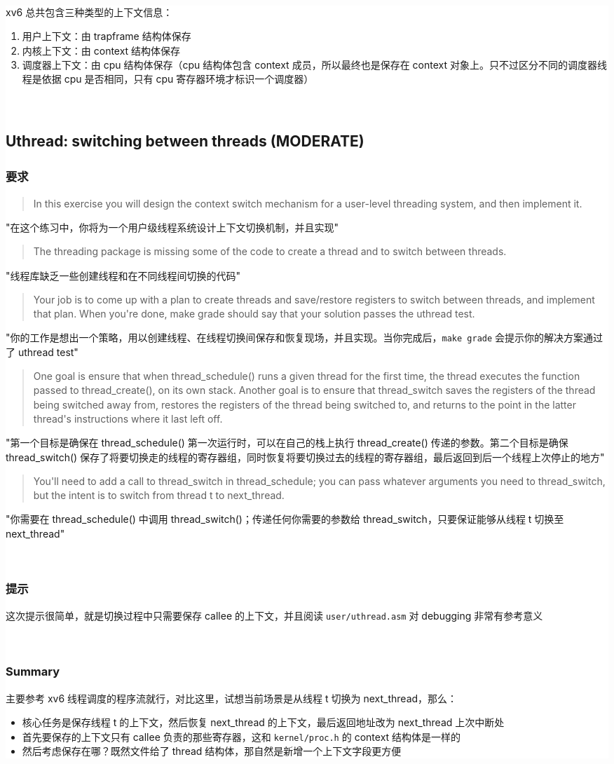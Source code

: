 xv6 总共包含三种类型的上下文信息：

1. 用户上下文：由 trapframe 结构体保存
2. 内核上下文：由 context 结构体保存
3. 调度器上下文：由 cpu 结构体保存（cpu 结构体包含 context 成员，所以最终也是保存在 context 对象上。只不过区分不同的调度器线程是依据 cpu 是否相同，只有 cpu 寄存器环境才标识一个调度器）

<br>

## Uthread: switching between threads (MODERATE)

### 要求

> In this exercise you will design the context switch mechanism for a user-level threading system, and then implement it.

"在这个练习中，你将为一个用户级线程系统设计上下文切换机制，并且实现"

> The threading package is missing some of the code to create a thread and to switch between threads.

"线程库缺乏一些创建线程和在不同线程间切换的代码"

> Your job is to come up with a plan to create threads and save/restore registers to switch between threads, and implement that plan. When you're done, make grade should say that your solution passes the uthread test.

"你的工作是想出一个策略，用以创建线程、在线程切换间保存和恢复现场，并且实现。当你完成后，`make grade` 会提示你的解决方案通过了 uthread test"

> One goal is ensure that when thread_schedule() runs a given thread for the first time, the thread executes the function passed to thread_create(), on its own stack. Another goal is to ensure that thread_switch saves the registers of the thread being switched away from, restores the registers of the thread being switched to, and returns to the point in the latter thread's instructions where it last left off.

"第一个目标是确保在 thread_schedule() 第一次运行时，可以在自己的栈上执行 thread_create() 传递的参数。第二个目标是确保 thread_switch() 保存了将要切换走的线程的寄存器组，同时恢复将要切换过去的线程的寄存器组，最后返回到后一个线程上次停止的地方"

> You'll need to add a call to thread_switch in thread_schedule; you can pass whatever arguments you need to thread_switch, but the intent is to switch from thread t to next_thread.

"你需要在 thread_schedule() 中调用 thread_switch()；传递任何你需要的参数给 thread_switch，只要保证能够从线程 t 切换至 next_thread"

<br>

### 提示

这次提示很简单，就是切换过程中只需要保存 callee 的上下文，并且阅读 `user/uthread.asm` 对 debugging 非常有参考意义

<br>

### Summary

主要参考 xv6 线程调度的程序流就行，对比这里，试想当前场景是从线程 t 切换为 next_thread，那么：

- 核心任务是保存线程 t 的上下文，然后恢复 next_thread 的上下文，最后返回地址改为 next_thread 上次中断处
- 首先要保存的上下文只有 callee 负责的那些寄存器，这和 `kernel/proc.h` 的 context 结构体是一样的
- 然后考虑保存在哪？既然文件给了 thread 结构体，那自然是新增一个上下文字段更方便
